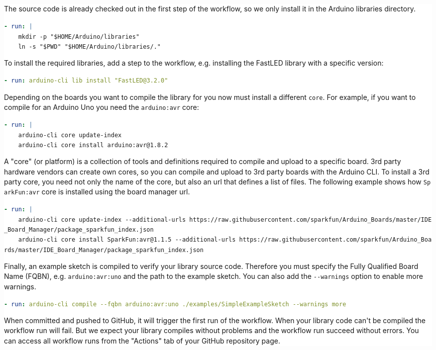 The source code is already checked out in the first step of the workflow, so we only install it in the Arduino libraries directory.
```yaml
- run: |
    mkdir -p "$HOME/Arduino/libraries"
    ln -s "$PWD" "$HOME/Arduino/libraries/."
```
To install the required libraries, add a step to the workflow, e.g. installing the FastLED library with a specific version:
```yaml
- run: arduino-cli lib install "FastLED@3.2.0"
```
Depending on the boards you want to compile the library for you now must install a different `core`.
For example, if you want to compile for an Arduino Uno you need the `arduino:avr` core:
```yaml
- run: |
    arduino-cli core update-index
    arduino-cli core install arduino:avr@1.8.2
```
A "core" (or platform) is a collection of tools and definitions required to compile and upload to a specific board.
3rd party hardware vendors can create own cores, so you can compile and upload to 3rd party boards with the Arduino CLI.
To install a 3rd party core, you need not only the name of the core, but also an url that defines a list of files.
The following example shows how `SparkFun:avr` core is installed using the board manager url.
```yaml
- run: |
    arduino-cli core update-index --additional-urls https://raw.githubusercontent.com/sparkfun/Arduino_Boards/master/IDE_Board_Manager/package_sparkfun_index.json
    arduino-cli core install SparkFun:avr@1.1.5 --additional-urls https://raw.githubusercontent.com/sparkfun/Arduino_Boards/master/IDE_Board_Manager/package_sparkfun_index.json
```
Finally, an example sketch is compiled to verify your library source code.
Therefore you must specify the Fully Qualified Board Name (FQBN), e.g. `arduino:avr:uno` and the path to the example sketch.
You can also add the `--warnings` option to enable more warnings.
```yaml
- run: arduino-cli compile --fqbn arduino:avr:uno ./examples/SimpleExampleSketch --warnings more
```

When committed and pushed to GitHub, it will trigger the first run of the workflow.
When your library code can't be compiled the workflow run will fail.
But we expect your library compiles without problems and the workflow run succeed without errors.
You can access all workflow runs from the "Actions" tab of your GitHub repository page.

